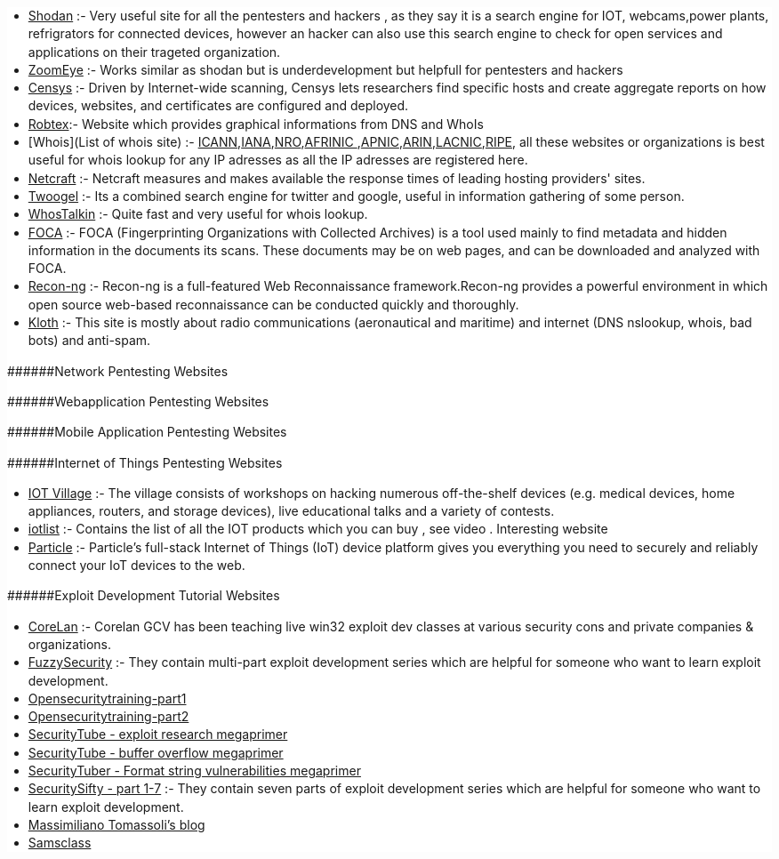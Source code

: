 - [Shodan](https://www.shodan.io/) :- Very useful site for all the pentesters and hackers , as they say it is a search engine for IOT, webcams,power plants, refrigrators for connected devices, however an hacker can also use this search engine to check for open services and applications on their trageted organization.
- [ZoomEye](https://www.zoomeye.org/) :- Works similar as shodan but is underdevelopment but helpfull for pentesters and hackers
- [Censys](https://censys.io/) :- Driven by Internet-wide scanning, Censys lets researchers find specific hosts and create aggregate reports on how devices, websites, and certificates are configured and deployed.
- [Robtex](https://www.robtex.com/):- Website which provides graphical informations from DNS and WhoIs
- [Whois](List of whois site) :- [ICANN](http://www.icann.org),[IANA](http://www.iana.com),[NRO](http://www.nro.net),[AFRINIC ](http://www.afrinic.net),[APNIC](http://www.apnic.net),[ARIN](http://ws.arin.net),[LACNIC](http://www.lacnic.net),[RIPE](http://www.ripe.net), all these websites or organizations is best useful for whois lookup for any IP adresses as all the IP adresses are registered here.
- [Netcraft](http://uptime.netcraft.com/) :- Netcraft measures and makes available the response times of leading hosting providers' sites.
- [Twoogel](http://twoogel.com/) :- Its a combined search engine for twitter and google, useful in information gathering of some person.
- [WhosTalkin](http://webhosting.info/whois/) :- Quite fast and very useful for whois lookup.
- [FOCA](https://www.elevenpaths.com/labstools/foca/index.html) :- FOCA (Fingerprinting Organizations with Collected Archives) is a tool used mainly to find metadata and hidden information in the documents its scans. These documents may be on web pages, and can be downloaded and analyzed with FOCA.
- [Recon-ng](https://bitbucket.org/LaNMaSteR53/recon-ng) :- Recon-ng is a full-featured Web Reconnaissance framework.Recon-ng provides a powerful environment in which open source web-based reconnaissance can be conducted quickly and thoroughly.
- [Kloth](http://www.kloth.net/) :- This site is mostly about radio communications (aeronautical and maritime) and internet (DNS nslookup, whois, bad bots) and anti-spam.

######Network Pentesting Websites

######Webapplication Pentesting Websites

######Mobile Application Pentesting Websites

######Internet of Things Pentesting Websites

- [IOT Village](https://www.iotvillage.org/) :- The village consists of workshops on hacking numerous off-the-shelf devices (e.g. medical devices, home appliances, routers, and storage devices), live educational talks and a variety of contests. 
- [iotlist](http://iotlist.co/) :- Contains the list of all the IOT products which you can buy , see video . Interesting website
- [Particle](https://www.particle.io/) :- Particle’s full-stack Internet of Things (IoT) device platform gives you everything you need to securely and reliably connect your IoT devices to the web.


######Exploit Development Tutorial Websites

- [CoreLan](https://www.corelan.be/index.php/category/security/exploit-writing-tutorials/) :- Corelan GCV has been teaching live win32 exploit dev classes at various security cons and private companies & organizations. 
- [FuzzySecurity](http://www.fuzzysecurity.com/tutorials/expDev/1.html) :- They contain multi-part exploit development series which are helpful for someone who want to learn exploit development.
- [Opensecuritytraining-part1](http://opensecuritytraining.info/Exploits1.html)
- [Opensecuritytraining-part2](http://opensecuritytraining.info/Exploits2.html)
- [SecurityTube - exploit research megaprimer](http://www.securitytube.net/groups?operation=view&groupId=7)
- [SecurityTube - buffer overflow megaprimer](http://www.securitytube.net/groups?operation=view&groupId=4)
- [SecurityTuber - Format string vulnerabilities megaprimer](http://www.securitytube.net/groups?operation=view&groupId=3)
- [SecuritySifty - part 1-7](http://www.securitysift.com/windows-exploit-development-part-1-basics/) :- They contain  seven parts of exploit development series which are helpful for someone who want to learn exploit development.
- [Massimiliano Tomassoli’s blog](http://expdev-kiuhnm.rhcloud.com/2015/05/11/contents/)
- [Samsclass](https://samsclass.info/127/127_F15.shtml)